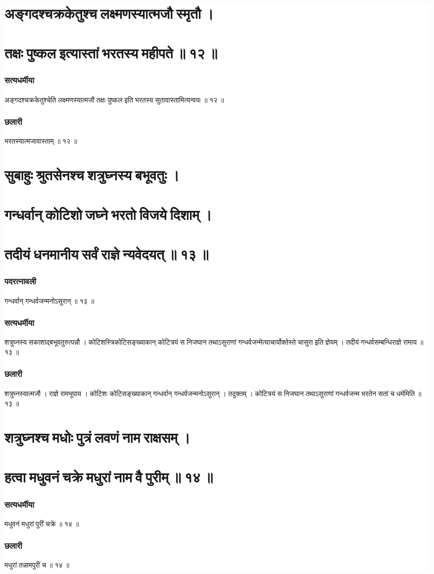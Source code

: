 # **अङ्गदश्चक्रकेतुश्च लक्ष्मणस्यात्मजौ स्मृतौ ।**

# **तक्षः पुष्कल इत्यास्तां भरतस्य महीपते ॥ १२ ॥**

### **सत्यधर्मीया**

अङ्गदश्चक्रकेतुश्चेति लक्ष्मणस्यात्मजौ तक्षः पुष्कल इति भरतस्य सुतावास्तामित्यन्वयः ॥ १२ ॥

### **छलारी**

भरतस्यात्मजावास्ताम् ॥ १२ ॥

# **सुबाहुः श्रुतसेनश्च शत्रुघ्नस्य बभूवतुः ।**

# **गन्धर्वान् कोटिशो जघ्ने भरतो विजये दिशाम् ।**

# **तदीयं धनमानीय सर्वं राज्ञे न्यवेदयत् ॥ १३ ॥**

### **पदरत्नावली**

गन्धर्वान् गन्धर्वजन्मनोऽसुरान् ॥ १३ ॥

### **सत्यधर्मीया**

शत्रुघ्नस्य सकाशाद्बभूवतुरुत्पन्नौ । कोटिशस्त्रिकोटिसङ्ख्याकान् कोटित्रयं स निजघान तथाऽसुराणां गन्धर्वजन्मेत्याचार्योक्तेस्ते चासुरा इति ज्ञेयम् । तदीयं गन्धर्वसम्बन्धिराज्ञे रामाय ॥ १३ ॥

### **छलारी**

शत्रुघ्नस्यात्मजौ । राज्ञे रामभूपाय । कोटिशः कोटिसङ्ख्याकान् गन्धर्वान् गन्धर्वजन्मनोऽसुरान् । तदुक्तम् । कोटित्रयं स निजघान तथाऽसुराणां गन्धर्वजन्म भरतेन सतां च धर्ममिति ॥ १३ ॥

# **शत्रुघ्नश्च मधोः पुत्रं लवणं नाम राक्षसम् ।**

# **हत्वा मधुवनं चक्रे मधुरां नाम वै पुरीम् ॥ १४ ॥**

### **सत्यधर्मीया**

मधुवनं मधुरां पुरीं चक्रे ॥ १४ ॥

### **छलारी**

मधुरां तन्नामपुरीं च ॥ १४ ॥
